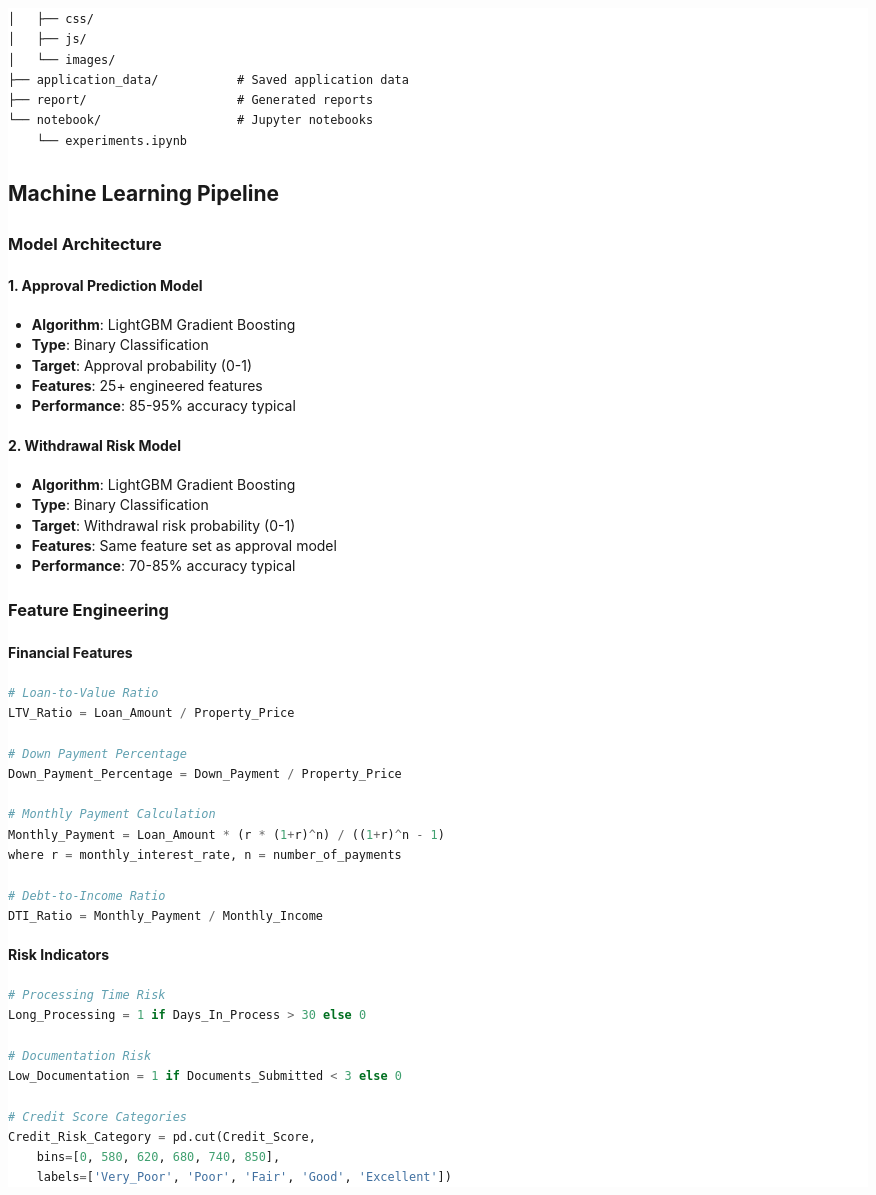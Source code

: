```
│   ├── css/
│   ├── js/
│   └── images/
├── application_data/           # Saved application data
├── report/                     # Generated reports
└── notebook/                   # Jupyter notebooks
    └── experiments.ipynb
```

## Machine Learning Pipeline

### Model Architecture

#### 1. Approval Prediction Model
- **Algorithm**: LightGBM Gradient Boosting
- **Type**: Binary Classification
- **Target**: Approval probability (0-1)
- **Features**: 25+ engineered features
- **Performance**: 85-95% accuracy typical

#### 2. Withdrawal Risk Model
- **Algorithm**: LightGBM Gradient Boosting
- **Type**: Binary Classification
- **Target**: Withdrawal risk probability (0-1)
- **Features**: Same feature set as approval model
- **Performance**: 70-85% accuracy typical

### Feature Engineering

#### Financial Features
```python
# Loan-to-Value Ratio
LTV_Ratio = Loan_Amount / Property_Price

# Down Payment Percentage
Down_Payment_Percentage = Down_Payment / Property_Price

# Monthly Payment Calculation
Monthly_Payment = Loan_Amount * (r * (1+r)^n) / ((1+r)^n - 1)
where r = monthly_interest_rate, n = number_of_payments

# Debt-to-Income Ratio
DTI_Ratio = Monthly_Payment / Monthly_Income
```

#### Risk Indicators
```python
# Processing Time Risk
Long_Processing = 1 if Days_In_Process > 30 else 0

# Documentation Risk
Low_Documentation = 1 if Documents_Submitted < 3 else 0

# Credit Score Categories
Credit_Risk_Category = pd.cut(Credit_Score, 
    bins=[0, 580, 620, 680, 740, 850],
    labels=['Very_Poor', 'Poor', 'Fair', 'Good', 'Excellent'])
```
